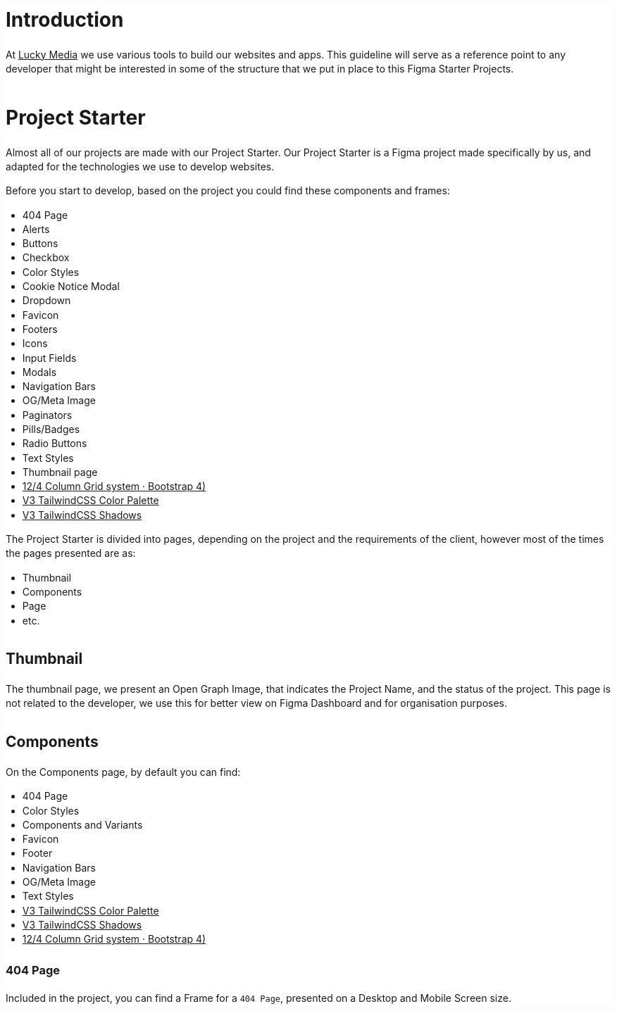 # Introduction
At [Lucky Media](https://www.luckymedia.dev) we use various tools to build our websites and apps. This guideline will serve as a reference point to any developer that might be interested in some of the structure that we put in place to this Figma Starter Projects.
# Project Starter
Almost all of our projects are made with our Project Starter. Our Project Starter is a Figma project made specifically by us, and adapted for the technologies we use to develop websites.

Before you start to develop, based on the project you could find these components and frames:
- 404 Page
- Alerts
- Buttons
- Checkbox
- Color Styles
- Cookie Notice Modal
- Dropdown
- Favicon
- Footers
- Icons
- Input Fields
- Modals
- Navigation Bars
- OG/Meta Image
- Paginators
- Pills/Badges
- Radio Buttons
- Text Styles
- Thumbnail page
- [12/4 Column Grid system · Bootstrap 4)](https://getbootstrap.com/docs/4.0/layout/grid/)
- [V3 TailwindCSS Color Palette](https://tailwindcss.com/docs/customizing-colors)
- [V3 TailwindCSS Shadows](https://tailwindcss.com/docs/drop-shadow)

The Project Starter is divided into pages, depending on the project and the requirements of the client, however most of the times the pages presented are as:
- Thumbnail
- Components
- Page
- etc.
## Thumbnail
The thumbnail page, we present an Open Graph Image, that indicates the Project Name, and the status of the project. This page is not related to the developer, we use this for better view on Figma Dashboard and for organisation purposes.
## Components
On the Components page, by default you can find:
- 404 Page
- Color Styles
- Components and Variants
- Favicon
- Footer
- Navigation Bars
- OG/Meta Image
- Text Styles
- [V3 TailwindCSS Color Palette](https://tailwindcss.com/docs/customizing-colors)
- [V3 TailwindCSS Shadows](https://tailwindcss.com/docs/drop-shadow)
- [12/4 Column Grid system · Bootstrap 4)](https://getbootstrap.com/docs/4.0/layout/grid/)
### 404 Page
Included in the project, you can find a Frame for a `404 Page`, presented on a Desktop and Mobile Screen size.